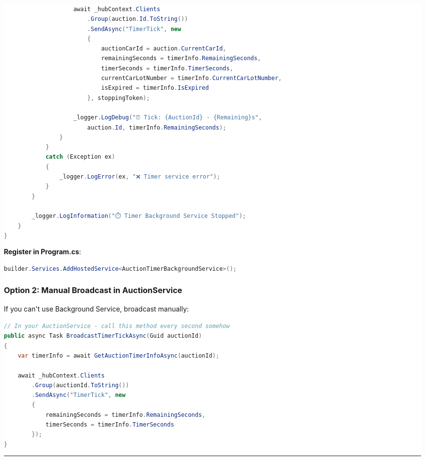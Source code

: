 ```csharp
                    await _hubContext.Clients
                        .Group(auction.Id.ToString())
                        .SendAsync("TimerTick", new
                        {
                            auctionCarId = auction.CurrentCarId,
                            remainingSeconds = timerInfo.RemainingSeconds,
                            timerSeconds = timerInfo.TimerSeconds,
                            currentCarLotNumber = timerInfo.CurrentCarLotNumber,
                            isExpired = timerInfo.IsExpired
                        }, stoppingToken);

                    _logger.LogDebug("⏰ Tick: {AuctionId} - {Remaining}s",
                        auction.Id, timerInfo.RemainingSeconds);
                }
            }
            catch (Exception ex)
            {
                _logger.LogError(ex, "❌ Timer service error");
            }
        }

        _logger.LogInformation("⏱️ Timer Background Service Stopped");
    }
}
```

**Register in Program.cs**:

```csharp
builder.Services.AddHostedService<AuctionTimerBackgroundService>();
```

### Option 2: Manual Broadcast in AuctionService

If you can't use Background Service, broadcast manually:

```csharp
// In your AuctionService - call this method every second somehow
public async Task BroadcastTimerTickAsync(Guid auctionId)
{
    var timerInfo = await GetAuctionTimerInfoAsync(auctionId);
    
    await _hubContext.Clients
        .Group(auctionId.ToString())
        .SendAsync("TimerTick", new
        {
            remainingSeconds = timerInfo.RemainingSeconds,
            timerSeconds = timerInfo.TimerSeconds
        });
}
```

---
